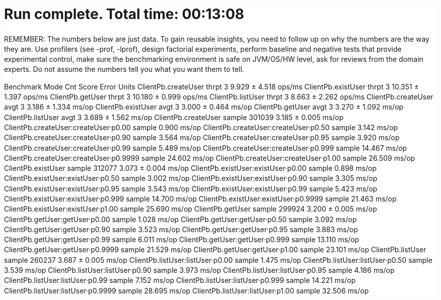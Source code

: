 
# Run complete. Total time: 00:13:08

REMEMBER: The numbers below are just data. To gain reusable insights, you need to follow up on
why the numbers are the way they are. Use profilers (see -prof, -lprof), design factorial
experiments, perform baseline and negative tests that provide experimental control, make sure
the benchmarking environment is safe on JVM/OS/HW level, ask for reviews from the domain experts.
Do not assume the numbers tell you what you want them to tell.

Benchmark                                 Mode     Cnt   Score   Error   Units
ClientPb.createUser                      thrpt       3   9.929 ± 4.518  ops/ms
ClientPb.existUser                       thrpt       3  10.351 ± 1.397  ops/ms
ClientPb.getUser                         thrpt       3  10.180 ± 0.999  ops/ms
ClientPb.listUser                        thrpt       3   8.663 ± 2.262  ops/ms
ClientPb.createUser                       avgt       3   3.186 ± 1.334   ms/op
ClientPb.existUser                        avgt       3   3.000 ± 0.464   ms/op
ClientPb.getUser                          avgt       3   3.270 ± 1.092   ms/op
ClientPb.listUser                         avgt       3   3.689 ± 1.562   ms/op
ClientPb.createUser                     sample  301039   3.185 ± 0.005   ms/op
ClientPb.createUser:createUser·p0.00    sample           0.900           ms/op
ClientPb.createUser:createUser·p0.50    sample           3.142           ms/op
ClientPb.createUser:createUser·p0.90    sample           3.564           ms/op
ClientPb.createUser:createUser·p0.95    sample           3.920           ms/op
ClientPb.createUser:createUser·p0.99    sample           5.489           ms/op
ClientPb.createUser:createUser·p0.999   sample          14.467           ms/op
ClientPb.createUser:createUser·p0.9999  sample          24.602           ms/op
ClientPb.createUser:createUser·p1.00    sample          26.509           ms/op
ClientPb.existUser                      sample  312077   3.073 ± 0.004   ms/op
ClientPb.existUser:existUser·p0.00      sample           0.898           ms/op
ClientPb.existUser:existUser·p0.50      sample           3.002           ms/op
ClientPb.existUser:existUser·p0.90      sample           3.305           ms/op
ClientPb.existUser:existUser·p0.95      sample           3.543           ms/op
ClientPb.existUser:existUser·p0.99      sample           5.423           ms/op
ClientPb.existUser:existUser·p0.999     sample          14.700           ms/op
ClientPb.existUser:existUser·p0.9999    sample          21.463           ms/op
ClientPb.existUser:existUser·p1.00      sample          25.690           ms/op
ClientPb.getUser                        sample  299924   3.200 ± 0.005   ms/op
ClientPb.getUser:getUser·p0.00          sample           1.028           ms/op
ClientPb.getUser:getUser·p0.50          sample           3.092           ms/op
ClientPb.getUser:getUser·p0.90          sample           3.523           ms/op
ClientPb.getUser:getUser·p0.95          sample           3.883           ms/op
ClientPb.getUser:getUser·p0.99          sample           6.011           ms/op
ClientPb.getUser:getUser·p0.999         sample          13.110           ms/op
ClientPb.getUser:getUser·p0.9999        sample          21.529           ms/op
ClientPb.getUser:getUser·p1.00          sample          23.101           ms/op
ClientPb.listUser                       sample  260237   3.687 ± 0.005   ms/op
ClientPb.listUser:listUser·p0.00        sample           1.475           ms/op
ClientPb.listUser:listUser·p0.50        sample           3.539           ms/op
ClientPb.listUser:listUser·p0.90        sample           3.973           ms/op
ClientPb.listUser:listUser·p0.95        sample           4.186           ms/op
ClientPb.listUser:listUser·p0.99        sample           7.152           ms/op
ClientPb.listUser:listUser·p0.999       sample          14.221           ms/op
ClientPb.listUser:listUser·p0.9999      sample          28.695           ms/op
ClientPb.listUser:listUser·p1.00        sample          32.506           ms/op
